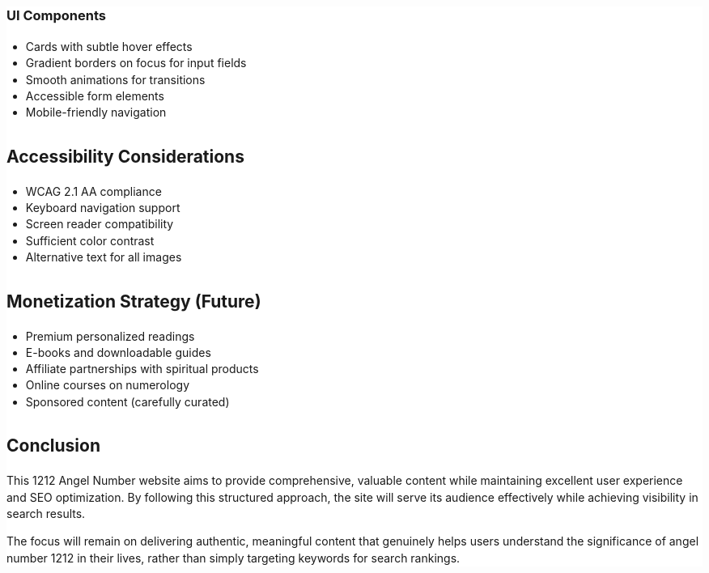 ### UI Components
- Cards with subtle hover effects
- Gradient borders on focus for input fields
- Smooth animations for transitions
- Accessible form elements
- Mobile-friendly navigation

## Accessibility Considerations
- WCAG 2.1 AA compliance
- Keyboard navigation support
- Screen reader compatibility
- Sufficient color contrast
- Alternative text for all images

## Monetization Strategy (Future)
- Premium personalized readings
- E-books and downloadable guides
- Affiliate partnerships with spiritual products
- Online courses on numerology
- Sponsored content (carefully curated)

## Conclusion
This 1212 Angel Number website aims to provide comprehensive, valuable content while maintaining excellent user experience and SEO optimization. By following this structured approach, the site will serve its audience effectively while achieving visibility in search results.

The focus will remain on delivering authentic, meaningful content that genuinely helps users understand the significance of angel number 1212 in their lives, rather than simply targeting keywords for search rankings. 